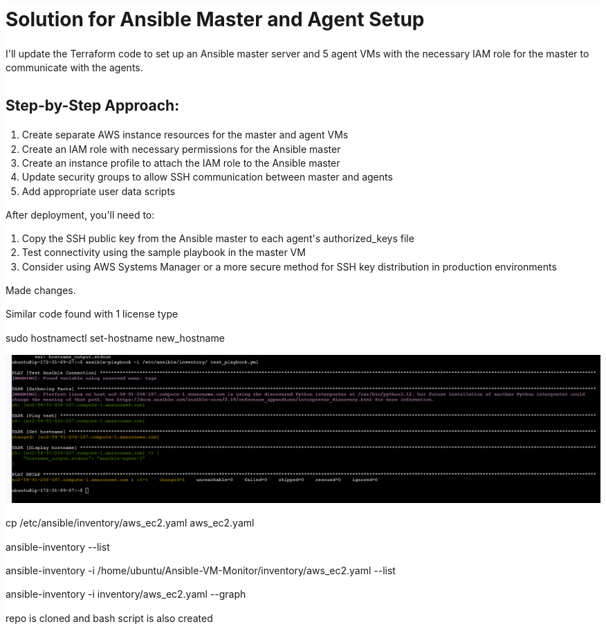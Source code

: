 # Solution for Ansible Master and Agent Setup

I'll update the Terraform code to set up an Ansible master server and 5 agent VMs with the necessary IAM role for the master to communicate with the agents.

## Step-by-Step Approach:

1. Create separate AWS instance resources for the master and agent VMs
2. Create an IAM role with necessary permissions for the Ansible master
3. Create an instance profile to attach the IAM role to the Ansible master
4. Update security groups to allow SSH communication between master and agents
5. Add appropriate user data scripts



After deployment, you'll need to:
1. Copy the SSH public key from the Ansible master to each agent's authorized_keys file
2. Test connectivity using the sample playbook in the master VM
3. Consider using AWS Systems Manager or a more secure method for SSH key distribution in production environments

Made changes.

Similar code found with 1 license type


sudo hostnamectl set-hostname new_hostname

![alt text](image.png)

cp /etc/ansible/inventory/aws_ec2.yaml aws_ec2.yaml




ansible-inventory --list

ansible-inventory -i /home/ubuntu/Ansible-VM-Monitor/inventory/aws_ec2.yaml --list

ansible-inventory -i inventory/aws_ec2.yaml --graph

repo is cloned and bash script is also created